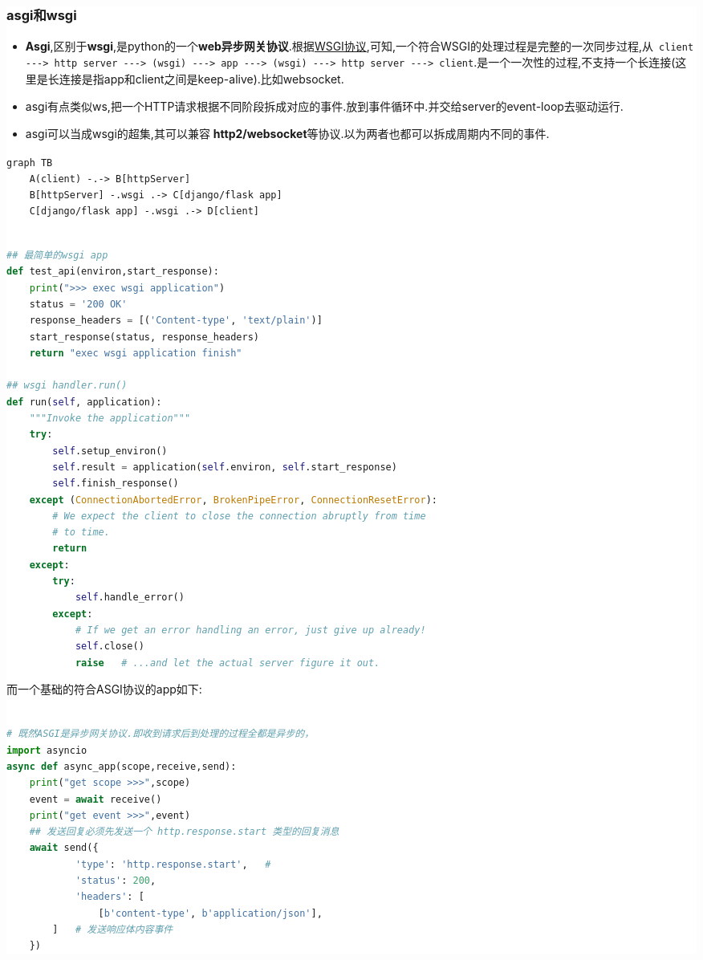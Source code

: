 ### asgi和wsgi
- **Asgi**,区别于**wsgi**,是python的一个**web异步网关协议**.根据[WSGI协议]('../WSGI/1-python原生的wsgi模块.md'),可知,一个符合WSGI的处理过程是完整的一次同步过程,从` client ---> http server ---> (wsgi) ---> app ---> (wsgi) ---> http server ---> client`.是一个一次性的过程,不支持一个长连接(这里是长连接是指app和client之间是keep-alive).比如websocket.

- asgi有点类似ws,把一个HTTP请求根据不同阶段拆成对应的事件.放到事件循环中.并交给server的event-loop去驱动运行.      

- asgi可以当成wsgi的超集,其可以兼容 **http2/websocket**等协议.以为两者也都可以拆成周期内不同的事件.

```mermaid
graph TB
    A(client) -.-> B[httpServer]
    B[httpServer] -.wsgi .-> C[django/flask app]
    C[django/flask app] -.wsgi .-> D[client]
```



```python 

## 最简单的wsgi app
def test_api(environ,start_response):
    print(">>> exec wsgi application")
    status = '200 OK'
    response_headers = [('Content-type', 'text/plain')]
    start_response(status, response_headers)
    return "exec wsgi application finish"

## wsgi handler.run()
def run(self, application):
    """Invoke the application"""
    try:
        self.setup_environ()
        self.result = application(self.environ, self.start_response)
        self.finish_response()
    except (ConnectionAbortedError, BrokenPipeError, ConnectionResetError):
        # We expect the client to close the connection abruptly from time
        # to time.
        return
    except:
        try:
            self.handle_error()
        except:
            # If we get an error handling an error, just give up already!
            self.close()
            raise   # ...and let the actual server figure it out.

```

而一个基础的符合ASGI协议的app如下:   

```python

# 既然ASGI是异步网关协议.即收到请求后到处理的过程全都是异步的，
import asyncio
async def async_app(scope,receive,send):
    print("get scope >>>",scope)
    event = await receive()
    print("get event >>>",event)
    ## 发送回复必须先发送一个 http.response.start 类型的回复消息
    await send({
            'type': 'http.response.start',   # 
            'status': 200,
            'headers': [
                [b'content-type', b'application/json'],
        ]   # 发送响应体内容事件
    })
```